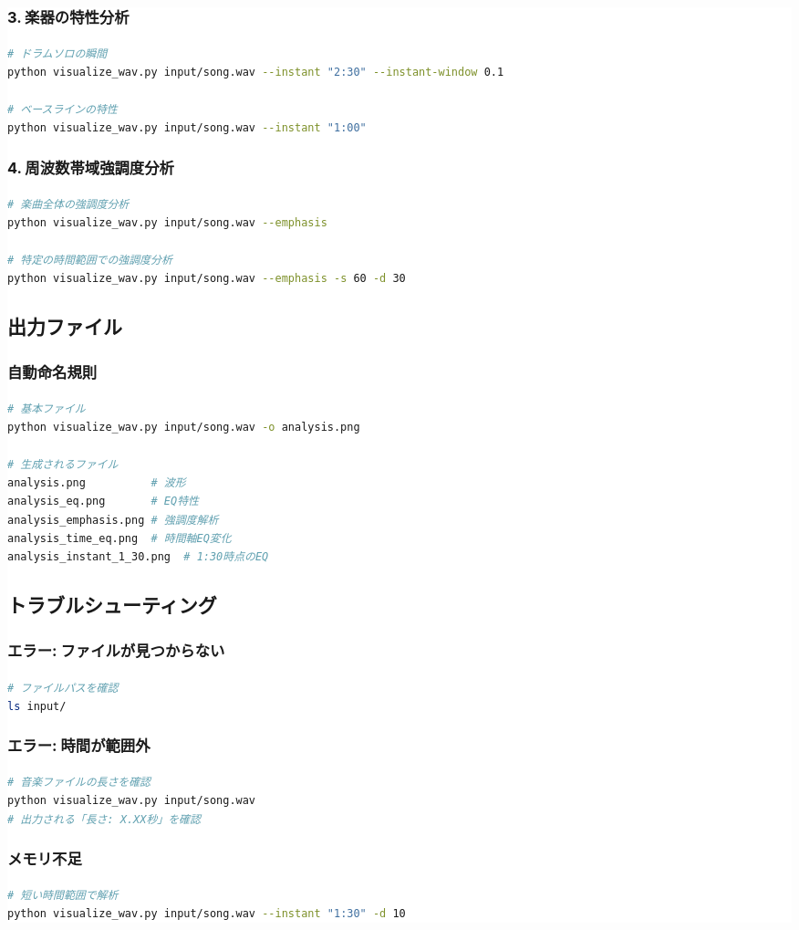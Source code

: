 ### 3. 楽器の特性分析
```bash
# ドラムソロの瞬間
python visualize_wav.py input/song.wav --instant "2:30" --instant-window 0.1

# ベースラインの特性
python visualize_wav.py input/song.wav --instant "1:00"
```

### 4. 周波数帯域強調度分析
```bash
# 楽曲全体の強調度分析
python visualize_wav.py input/song.wav --emphasis

# 特定の時間範囲での強調度分析
python visualize_wav.py input/song.wav --emphasis -s 60 -d 30
```

## 出力ファイル

### 自動命名規則
```bash
# 基本ファイル
python visualize_wav.py input/song.wav -o analysis.png

# 生成されるファイル
analysis.png          # 波形
analysis_eq.png       # EQ特性
analysis_emphasis.png # 強調度解析
analysis_time_eq.png  # 時間軸EQ変化
analysis_instant_1_30.png  # 1:30時点のEQ
```

## トラブルシューティング

### エラー: ファイルが見つからない
```bash
# ファイルパスを確認
ls input/
```

### エラー: 時間が範囲外
```bash
# 音楽ファイルの長さを確認
python visualize_wav.py input/song.wav
# 出力される「長さ: X.XX秒」を確認
```

### メモリ不足
```bash
# 短い時間範囲で解析
python visualize_wav.py input/song.wav --instant "1:30" -d 10
```
